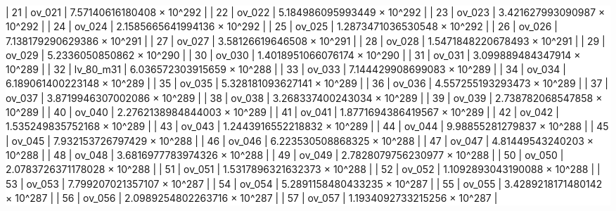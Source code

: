 | 21 | ov_021 | 7.57140616180408 × 10^292 |
| 22 | ov_022 | 5.184986095993449 × 10^292 |
| 23 | ov_023 | 3.421627993090987 × 10^292 |
| 24 | ov_024 | 2.1585665641994136 × 10^292 |
| 25 | ov_025 | 1.2873471036530548 × 10^292 |
| 26 | ov_026 | 7.138179290629386 × 10^291 |
| 27 | ov_027 | 3.58126619646508 × 10^291 |
| 28 | ov_028 | 1.5471848220678493 × 10^291 |
| 29 | ov_029 | 5.2336050850862 × 10^290 |
| 30 | ov_030 | 1.4018951066076174 × 10^290 |
| 31 | ov_031 | 3.099889484347914 × 10^289 |
| 32 | lv_80_m31 | 6.036572303915659 × 10^288 |
| 33 | ov_033 | 7.144429908699083 × 10^289 |
| 34 | ov_034 | 6.189061400223148 × 10^289 |
| 35 | ov_035 | 5.328181093627141 × 10^289 |
| 36 | ov_036 | 4.557255193293473 × 10^289 |
| 37 | ov_037 | 3.8719946307002086 × 10^289 |
| 38 | ov_038 | 3.268337400243034 × 10^289 |
| 39 | ov_039 | 2.738782068547858 × 10^289 |
| 40 | ov_040 | 2.2762138984844003 × 10^289 |
| 41 | ov_041 | 1.8771694386419567 × 10^289 |
| 42 | ov_042 | 1.535249835752168 × 10^289 |
| 43 | ov_043 | 1.2443916552218832 × 10^289 |
| 44 | ov_044 | 9.98855281279837 × 10^288 |
| 45 | ov_045 | 7.932153726797429 × 10^288 |
| 46 | ov_046 | 6.223530508868325 × 10^288 |
| 47 | ov_047 | 4.81449543240203 × 10^288 |
| 48 | ov_048 | 3.6816977783974326 × 10^288 |
| 49 | ov_049 | 2.7828079756230977 × 10^288 |
| 50 | ov_050 | 2.0783726371178028 × 10^288 |
| 51 | ov_051 | 1.5317896321632373 × 10^288 |
| 52 | ov_052 | 1.1092893043190088 × 10^288 |
| 53 | ov_053 | 7.799207021357107 × 10^287 |
| 54 | ov_054 | 5.2891158480433235 × 10^287 |
| 55 | ov_055 | 3.4289218171480142 × 10^287 |
| 56 | ov_056 | 2.0989254802263716 × 10^287 |
| 57 | ov_057 | 1.1934092733215256 × 10^287 |